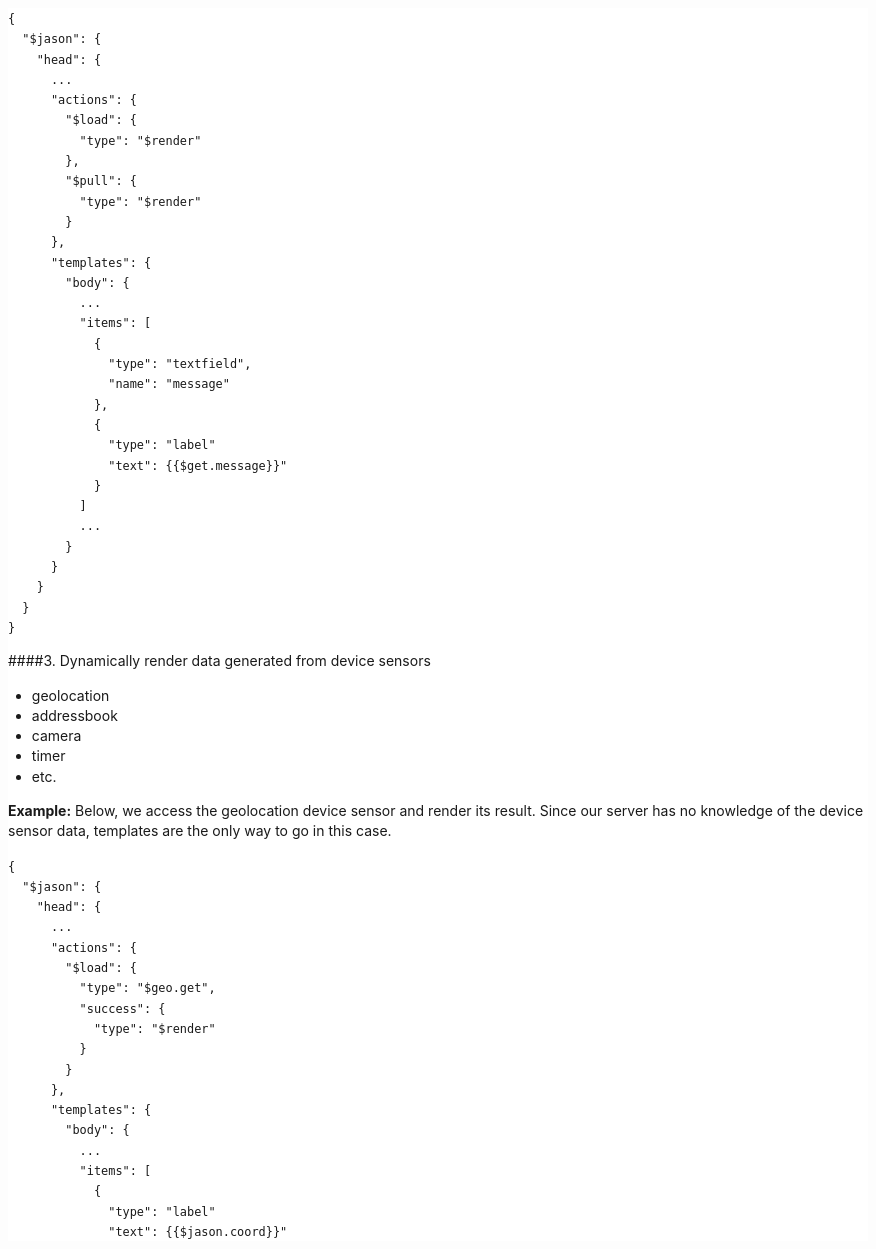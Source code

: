 
```
{
  "$jason": {
    "head": {
      ...
      "actions": {
        "$load": {
          "type": "$render"
        },
        "$pull": {
          "type": "$render"
        }
      },
      "templates": {
        "body": {
          ...
          "items": [
            {
              "type": "textfield",
              "name": "message"
            },
            {
              "type": "label"
              "text": {{$get.message}}"
            }
          ]
          ...
        }
      }
    }
  }
}
```
	
####3. Dynamically render data generated from device sensors

- geolocation
- addressbook
- camera
- timer
- etc.

**Example:** Below, we access the geolocation device sensor and render its result. Since our server has no knowledge of the device sensor data, templates are the only way to go in this case.


```
{
  "$jason": {
    "head": {
      ...
      "actions": {
        "$load": {
          "type": "$geo.get",
          "success": {
            "type": "$render"
          }
        }
      },
      "templates": {
        "body": {
          ...
          "items": [
            {
              "type": "label"
              "text": {{$jason.coord}}"
```